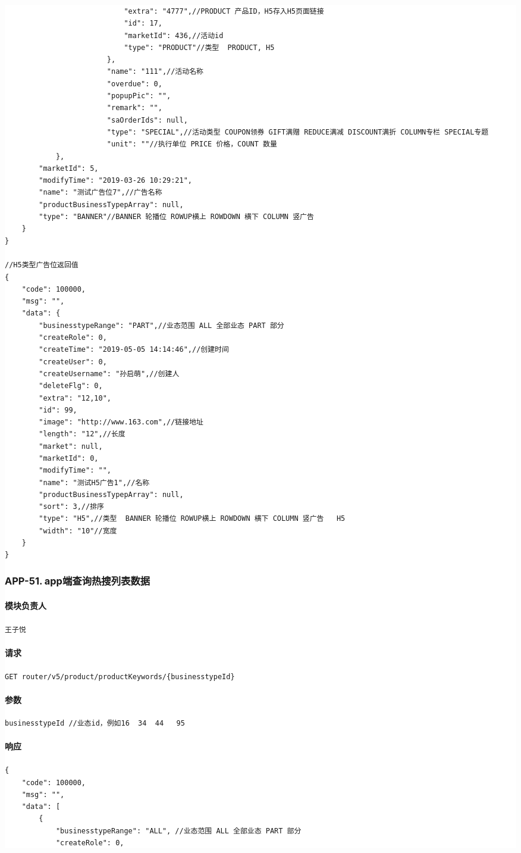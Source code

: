                                "extra": "4777",//PRODUCT 产品ID，H5存入H5页面链接
                                "id": 17,
                                "marketId": 436,//活动id
                                "type": "PRODUCT"//类型  PRODUCT, H5
                            },
                            "name": "111",//活动名称
                            "overdue": 0,
                            "popupPic": "",
                            "remark": "",
                            "saOrderIds": null,
                            "type": "SPECIAL",//活动类型 COUPON领券 GIFT满赠 REDUCE满减 DISCOUNT满折 COLUMN专栏 SPECIAL专题
                            "unit": ""//执行单位 PRICE 价格，COUNT 数量
                },
            "marketId": 5,
            "modifyTime": "2019-03-26 10:29:21",
            "name": "测试广告位7",//广告名称
            "productBusinessTypepArray": null,
            "type": "BANNER"//BANNER 轮播位 ROWUP横上 ROWDOWN 横下 COLUMN 竖广告
        }
    }

    //H5类型广告位返回值
    {
        "code": 100000,
        "msg": "",
        "data": {
            "businesstypeRange": "PART",//业态范围 ALL 全部业态 PART 部分
            "createRole": 0,
            "createTime": "2019-05-05 14:14:46",//创建时间
            "createUser": 0,
            "createUsername": "孙启萌",//创建人
            "deleteFlg": 0,
            "extra": "12,10",
            "id": 99,
            "image": "http://www.163.com",//链接地址
            "length": "12",//长度
            "market": null,
            "marketId": 0,
            "modifyTime": "",
            "name": "测试H5广告1",//名称
            "productBusinessTypepArray": null,
            "sort": 3,//排序
            "type": "H5",//类型  BANNER 轮播位 ROWUP横上 ROWDOWN 横下 COLUMN 竖广告   H5
            "width": "10"//宽度
        }
    }

### APP-51. app端查询热搜列表数据
#### 模块负责人
    王子悦
#### 请求
    GET router/v5/product/productKeywords/{businesstypeId}
#### 参数    
    businesstypeId //业态id，例如16  34  44   95
#### 响应    
    {
        "code": 100000,
        "msg": "",
        "data": [
            {
                "businesstypeRange": "ALL", //业态范围 ALL 全部业态 PART 部分
                "createRole": 0,